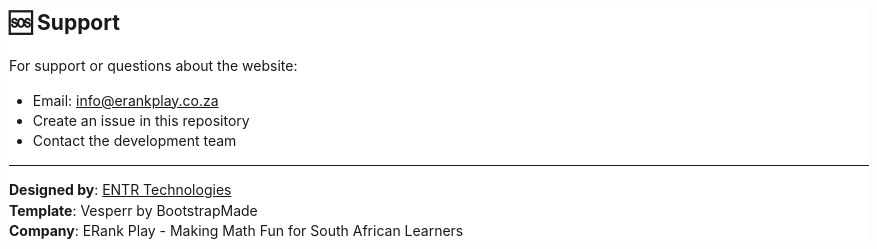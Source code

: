 ## 🆘 Support

For support or questions about the website:
- Email: info@erankplay.co.za
- Create an issue in this repository
- Contact the development team

---

**Designed by**: [ENTR Technologies](https://www.entr-tech.co.za/)  
**Template**: Vesperr by BootstrapMade  
**Company**: ERank Play - Making Math Fun for South African Learners
